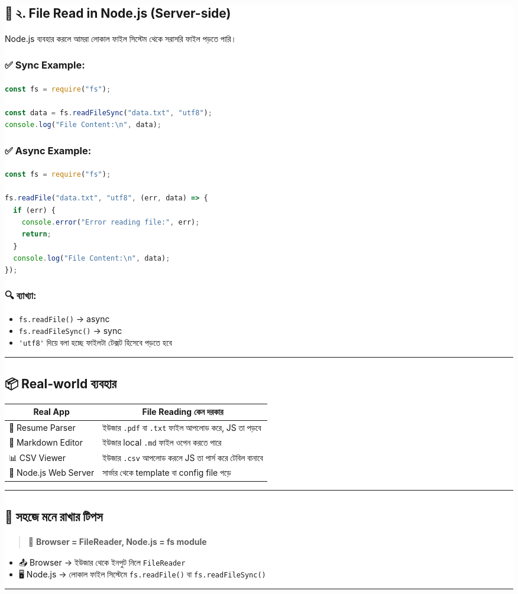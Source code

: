 
## 🧾 ২. File Read in **Node.js (Server-side)**

Node.js ব্যবহার করলে আমরা লোকাল ফাইল সিস্টেম থেকে সরাসরি ফাইল পড়তে পারি।

### ✅ Sync Example:

```js
const fs = require("fs");

const data = fs.readFileSync("data.txt", "utf8");
console.log("File Content:\n", data);
```

### ✅ Async Example:

```js
const fs = require("fs");

fs.readFile("data.txt", "utf8", (err, data) => {
  if (err) {
    console.error("Error reading file:", err);
    return;
  }
  console.log("File Content:\n", data);
});
```

### 🔍 ব্যাখ্যা:

- `fs.readFile()` → async
- `fs.readFileSync()` → sync
- `'utf8'` দিয়ে বলা হচ্ছে ফাইলটা টেক্সট হিসেবে পড়তে হবে

---

## 📦 Real-world ব্যবহার

| Real App              | File Reading কেন দরকার                               |
| --------------------- | ---------------------------------------------------- |
| 📄 Resume Parser      | ইউজার `.pdf` বা `.txt` ফাইল আপলোড করে, JS তা পড়বে    |
| 📝 Markdown Editor    | ইউজার local `.md` ফাইল ওপেন করতে পারে                |
| 📊 CSV Viewer         | ইউজার `.csv` আপলোড করলে JS তা পার্স করে টেবিল বানাবে |
| 📁 Node.js Web Server | সার্ভার থেকে template বা config file পড়ে             |

---

## 📌 সহজে মনে রাখার টিপস

> 🧠 **Browser = FileReader, Node.js = fs module**

- 📤 Browser → ইউজার থেকে ইনপুট নিলে `FileReader`
- 🖥️ Node.js → লোকাল ফাইল সিস্টেমে `fs.readFile()` বা `fs.readFileSync()`

---
